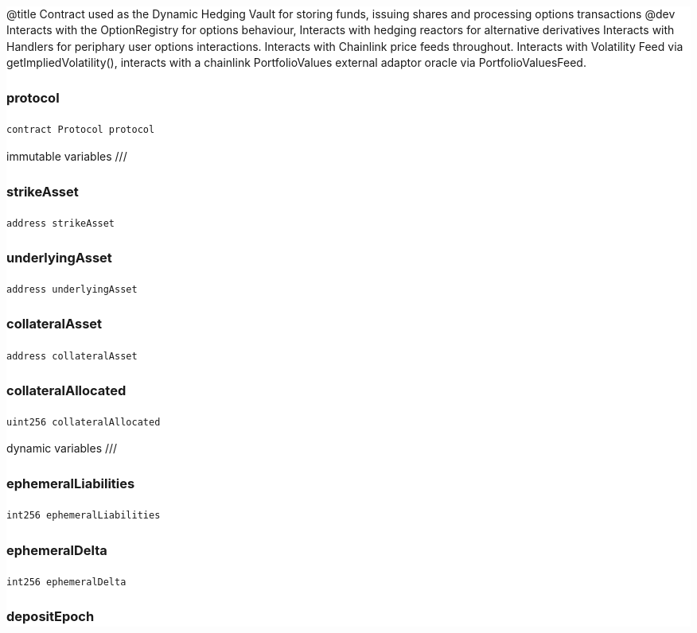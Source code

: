 @title Contract used as the Dynamic Hedging Vault for storing funds, issuing shares and processing options transactions
 @dev Interacts with the OptionRegistry for options behaviour, Interacts with hedging reactors for alternative derivatives
      Interacts with Handlers for periphary user options interactions. Interacts with Chainlink price feeds throughout.
      Interacts with Volatility Feed via getImpliedVolatility(), interacts with a chainlink PortfolioValues external adaptor
      oracle via PortfolioValuesFeed.

### protocol

```solidity
contract Protocol protocol
```

immutable variables ///

### strikeAsset

```solidity
address strikeAsset
```

### underlyingAsset

```solidity
address underlyingAsset
```

### collateralAsset

```solidity
address collateralAsset
```

### collateralAllocated

```solidity
uint256 collateralAllocated
```

dynamic variables ///

### ephemeralLiabilities

```solidity
int256 ephemeralLiabilities
```

### ephemeralDelta

```solidity
int256 ephemeralDelta
```

### depositEpoch
